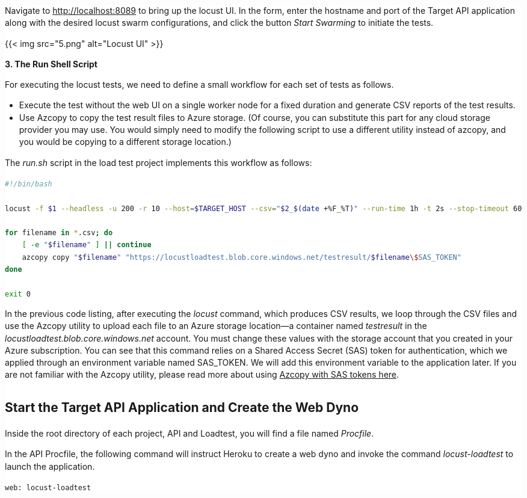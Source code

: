 Navigate to [http://localhost:8089](http://localhost:8089/) to bring up the locust UI. In the form, enter the hostname and port of the Target API application along with the desired locust swarm configurations, and click the button _Start Swarming_ to initiate the tests.

{{< img src="5.png" alt="Locust UI" >}}

**3. The Run Shell Script**

For executing the locust tests, we need to define a small workflow for each set of tests as follows.

- Execute the test without the web UI on a single worker node for a fixed duration and generate CSV reports of the test results.
- Use Azcopy to copy the test result files to Azure storage. (Of course, you can substitute this part for any cloud storage provider you may use. You would simply need to modify the following script to use a different utility instead of azcopy, and you would be copying to a different storage location.)

The _run.sh_ script in the load test project implements this workflow as follows:

```bash
#!/bin/bash

locust -f $1 --headless -u 200 -r 10 --host=$TARGET_HOST --csv="$2_$(date +%F_%T)" --run-time 1h -t 2s --stop-timeout 60

for filename in *.csv; do
    [ -e "$filename" ] || continue
    azcopy copy "$filename" "https://locustloadtest.blob.core.windows.net/testresult/$filename\$SAS_TOKEN"
done

exit 0
```

In the previous code listing, after executing the _locust_ command, which produces CSV results, we loop through the CSV files and use the Azcopy utility to upload each file to an Azure storage location—a container named _testresult_ in the _locustloadtest.blob.core.windows.net_ account. You must change these values with the storage account that you created in your Azure subscription. You can see that this command relies on a Shared Access Secret (SAS) token for authentication, which we applied through an environment variable named SAS_TOKEN. We will add this environment variable to the application later. If you are not familiar with the Azcopy utility, please read more about using [Azcopy with SAS tokens here](https://docs.microsoft.com/en-us/azure/storage/common/storage-use-azcopy-blobs).

## Start the Target API Application and Create the Web Dyno

Inside the root directory of each project, API and Loadtest, you will find a file named _Procfile_.

In the API Procfile, the following command will instruct Heroku to create a web dyno and invoke the command _locust-loadtest_ to launch the application.

```bash
web: locust-loadtest
```
